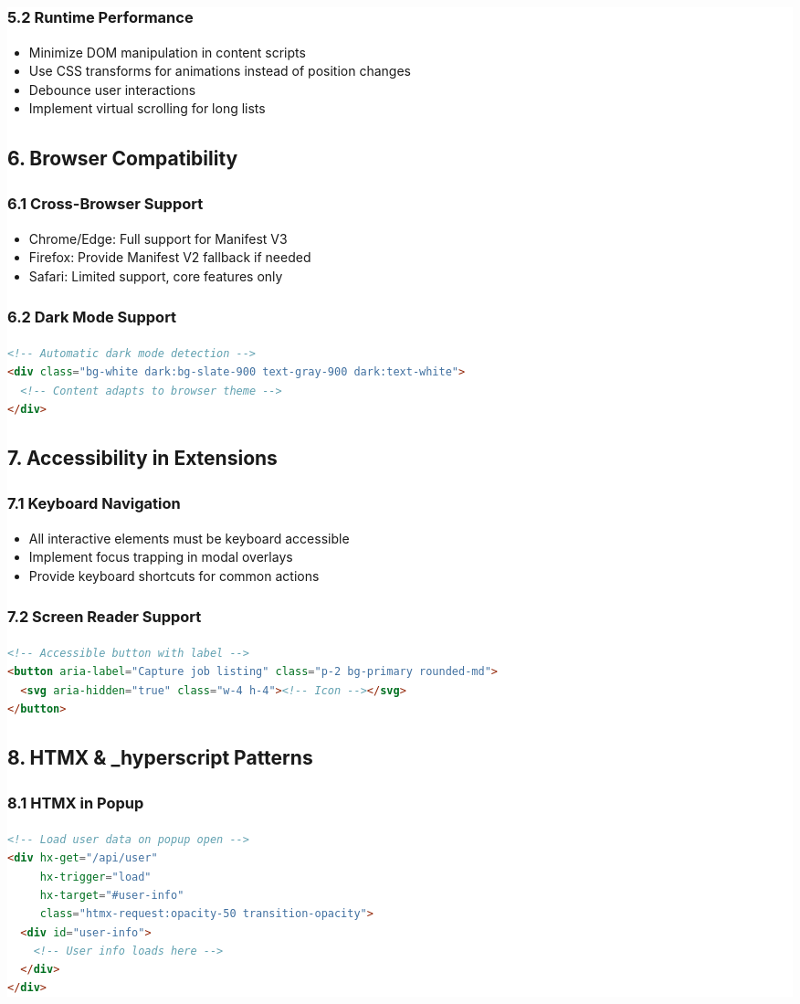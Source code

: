 ### 5.2 Runtime Performance

* Minimize DOM manipulation in content scripts
* Use CSS transforms for animations instead of position changes
* Debounce user interactions
* Implement virtual scrolling for long lists

## 6. Browser Compatibility

### 6.1 Cross-Browser Support

* Chrome/Edge: Full support for Manifest V3
* Firefox: Provide Manifest V2 fallback if needed
* Safari: Limited support, core features only

### 6.2 Dark Mode Support

```html
<!-- Automatic dark mode detection -->
<div class="bg-white dark:bg-slate-900 text-gray-900 dark:text-white">
  <!-- Content adapts to browser theme -->
</div>
```

## 7. Accessibility in Extensions

### 7.1 Keyboard Navigation

* All interactive elements must be keyboard accessible
* Implement focus trapping in modal overlays
* Provide keyboard shortcuts for common actions

### 7.2 Screen Reader Support

```html
<!-- Accessible button with label -->
<button aria-label="Capture job listing" class="p-2 bg-primary rounded-md">
  <svg aria-hidden="true" class="w-4 h-4"><!-- Icon --></svg>
</button>
```

## 8. HTMX & _hyperscript Patterns

### 8.1 HTMX in Popup

```html
<!-- Load user data on popup open -->
<div hx-get="/api/user"
     hx-trigger="load"
     hx-target="#user-info"
     class="htmx-request:opacity-50 transition-opacity">
  <div id="user-info">
    <!-- User info loads here -->
  </div>
</div>
```
